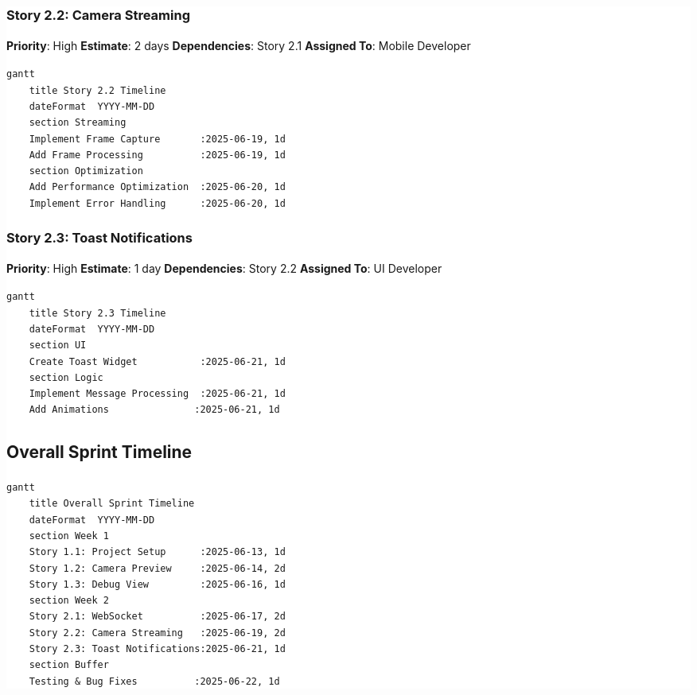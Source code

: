 ### Story 2.2: Camera Streaming
**Priority**: High
**Estimate**: 2 days
**Dependencies**: Story 2.1
**Assigned To**: Mobile Developer

```mermaid
gantt
    title Story 2.2 Timeline
    dateFormat  YYYY-MM-DD
    section Streaming
    Implement Frame Capture       :2025-06-19, 1d
    Add Frame Processing          :2025-06-19, 1d
    section Optimization
    Add Performance Optimization  :2025-06-20, 1d
    Implement Error Handling      :2025-06-20, 1d
```

### Story 2.3: Toast Notifications
**Priority**: High
**Estimate**: 1 day
**Dependencies**: Story 2.2
**Assigned To**: UI Developer

```mermaid
gantt
    title Story 2.3 Timeline
    dateFormat  YYYY-MM-DD
    section UI
    Create Toast Widget           :2025-06-21, 1d
    section Logic
    Implement Message Processing  :2025-06-21, 1d
    Add Animations               :2025-06-21, 1d
```

## Overall Sprint Timeline

```mermaid
gantt
    title Overall Sprint Timeline
    dateFormat  YYYY-MM-DD
    section Week 1
    Story 1.1: Project Setup      :2025-06-13, 1d
    Story 1.2: Camera Preview     :2025-06-14, 2d
    Story 1.3: Debug View         :2025-06-16, 1d
    section Week 2
    Story 2.1: WebSocket          :2025-06-17, 2d
    Story 2.2: Camera Streaming   :2025-06-19, 2d
    Story 2.3: Toast Notifications:2025-06-21, 1d
    section Buffer
    Testing & Bug Fixes          :2025-06-22, 1d
```
